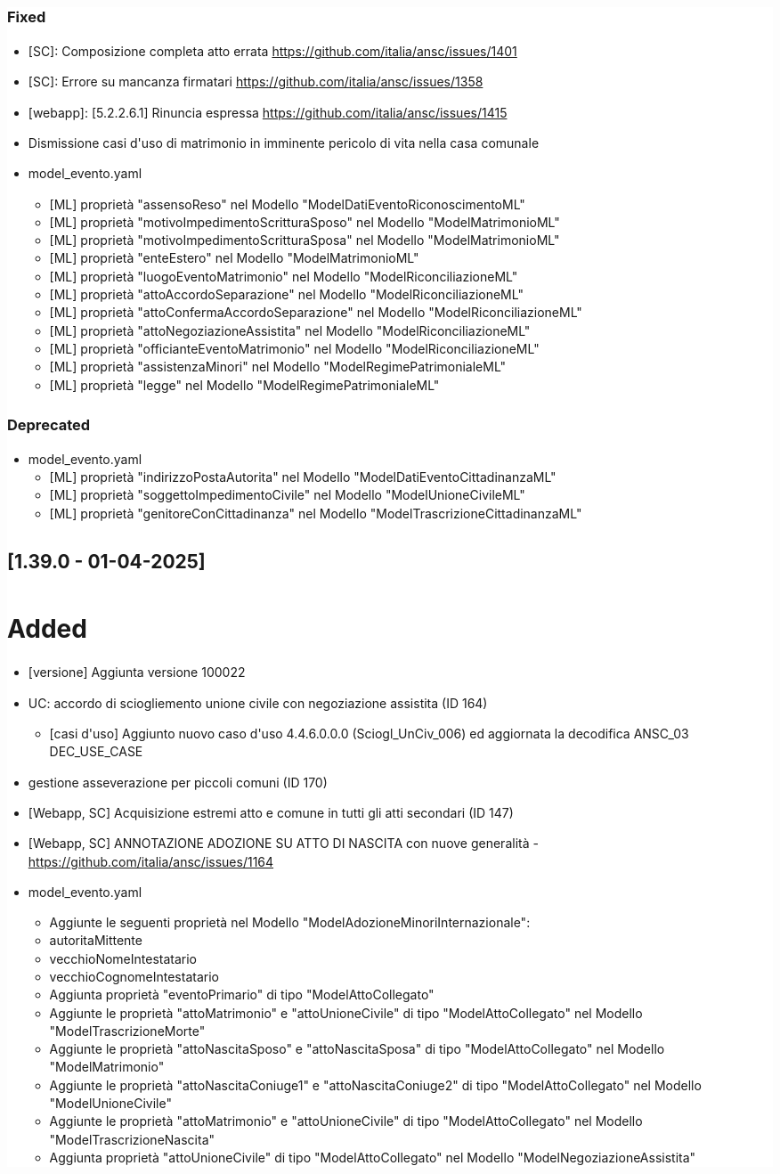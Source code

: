 ### Fixed

- [SC]: Composizione completa atto errata <https://github.com/italia/ansc/issues/1401>
- [SC]: Errore su mancanza firmatari <https://github.com/italia/ansc/issues/1358>
- [webapp]: [5.2.2.6.1] Rinuncia espressa <https://github.com/italia/ansc/issues/1415>
- Dismissione casi d'uso di matrimonio in imminente pericolo di vita nella casa comunale 

- model_evento.yaml
    - [ML] proprietà "assensoReso" nel Modello "ModelDatiEventoRiconoscimentoML"
    - [ML] proprietà "motivoImpedimentoScritturaSposo" nel Modello "ModelMatrimonioML"
    - [ML] proprietà "motivoImpedimentoScritturaSposa" nel Modello "ModelMatrimonioML"
    - [ML] proprietà "enteEstero" nel Modello "ModelMatrimonioML"
    - [ML] proprietà "luogoEventoMatrimonio" nel Modello "ModelRiconciliazioneML"
    - [ML] proprietà "attoAccordoSeparazione" nel Modello "ModelRiconciliazioneML"
    - [ML] proprietà "attoConfermaAccordoSeparazione" nel Modello "ModelRiconciliazioneML"
    - [ML] proprietà "attoNegoziazioneAssistita" nel Modello "ModelRiconciliazioneML"
    - [ML] proprietà "officianteEventoMatrimonio" nel Modello "ModelRiconciliazioneML"
    - [ML] proprietà "assistenzaMinori" nel Modello "ModelRegimePatrimonialeML"
    - [ML] proprietà "legge" nel Modello "ModelRegimePatrimonialeML"
    

### Deprecated

- model_evento.yaml
    - [ML] proprietà "indirizzoPostaAutorita" nel Modello "ModelDatiEventoCittadinanzaML"
    - [ML] proprietà "soggettoImpedimentoCivile" nel Modello "ModelUnioneCivileML"
    - [ML] proprietà "genitoreConCittadinanza" nel Modello "ModelTrascrizioneCittadinanzaML"

## [1.39.0 - 01-04-2025]

# Added

- [versione] Aggiunta versione 100022
- UC: accordo di sciogliemento unione civile con negoziazione assistita (ID 164)
     - [casi d'uso] Aggiunto nuovo caso d'uso 4.4.6.0.0.0 (Sciogl_UnCiv_006) ed aggiornata la decodifica ANSC_03 DEC_USE_CASE
 
- gestione asseverazione per piccoli comuni (ID 170)
- [Webapp, SC] Acquisizione estremi atto e comune in tutti gli atti secondari (ID 147)
- [Webapp, SC] ANNOTAZIONE ADOZIONE SU ATTO DI NASCITA con nuove generalità - <https://github.com/italia/ansc/issues/1164>

- model_evento.yaml
    - Aggiunte le seguenti proprietà nel Modello "ModelAdozioneMinoriInternazionale":
    - autoritaMittente
    - vecchioNomeIntestatario
    - vecchioCognomeIntestatario
    - Aggiunta proprietà "eventoPrimario" di tipo "ModelAttoCollegato"
    - Aggiunte le proprietà "attoMatrimonio" e "attoUnioneCivile" di tipo "ModelAttoCollegato" nel Modello "ModelTrascrizioneMorte"
    - Aggiunte le proprietà "attoNascitaSposo" e "attoNascitaSposa" di tipo "ModelAttoCollegato" nel Modello "ModelMatrimonio"
    - Aggiunte le proprietà "attoNascitaConiuge1" e "attoNascitaConiuge2" di tipo "ModelAttoCollegato" nel Modello "ModelUnioneCivile"
    - Aggiunte le proprietà "attoMatrimonio" e "attoUnioneCivile" di tipo "ModelAttoCollegato" nel Modello "ModelTrascrizioneNascita"
    - Aggiunta proprietà "attoUnioneCivile" di tipo "ModelAttoCollegato" nel Modello "ModelNegoziazioneAssistita"
  